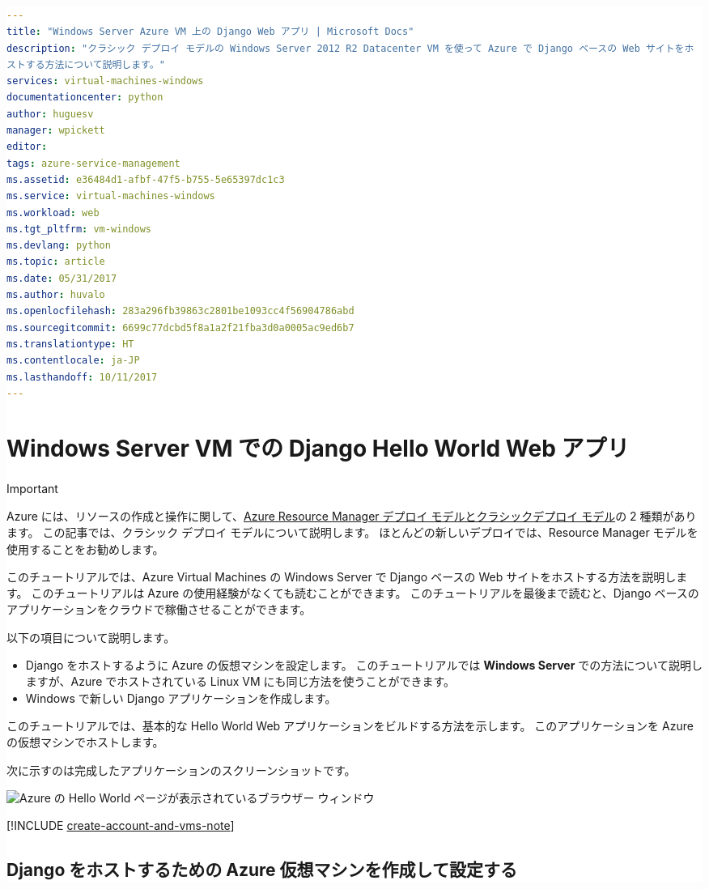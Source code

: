 ```yaml
---
title: "Windows Server Azure VM 上の Django Web アプリ | Microsoft Docs"
description: "クラシック デプロイ モデルの Windows Server 2012 R2 Datacenter VM を使って Azure で Django ベースの Web サイトをホストする方法について説明します。"
services: virtual-machines-windows
documentationcenter: python
author: huguesv
manager: wpickett
editor: 
tags: azure-service-management
ms.assetid: e36484d1-afbf-47f5-b755-5e65397dc1c3
ms.service: virtual-machines-windows
ms.workload: web
ms.tgt_pltfrm: vm-windows
ms.devlang: python
ms.topic: article
ms.date: 05/31/2017
ms.author: huvalo
ms.openlocfilehash: 283a296fb39863c2801be1093cc4f56904786abd
ms.sourcegitcommit: 6699c77dcbd5f8a1a2f21fba3d0a0005ac9ed6b7
ms.translationtype: HT
ms.contentlocale: ja-JP
ms.lasthandoff: 10/11/2017
---
```

# <a name="django-hello-world-web-app-on-a-windows-server-vm"></a>Windows Server VM での Django Hello World Web アプリ

> [!IMPORTANT] 
> Azure には、リソースの作成と操作に関して、[Azure Resource Manager デプロイ モデルとクラシックデプロイ モデル](../../../resource-manager-deployment-model.md)の 2 種類があります。 この記事では、クラシック デプロイ モデルについて説明します。 ほとんどの新しいデプロイでは、Resource Manager モデルを使用することをお勧めします。

このチュートリアルでは、Azure Virtual Machines の Windows Server で Django ベースの Web サイトをホストする方法を説明します。 このチュートリアルは Azure の使用経験がなくても読むことができます。 このチュートリアルを最後まで読むと、Django ベースのアプリケーションをクラウドで稼働させることができます。

以下の項目について説明します。

* Django をホストするように Azure の仮想マシンを設定します。 このチュートリアルでは **Windows Server** での方法について説明しますが、Azure でホストされている Linux VM にも同じ方法を使うことができます。
* Windows で新しい Django アプリケーションを作成します。

このチュートリアルでは、基本的な Hello World Web アプリケーションをビルドする方法を示します。 このアプリケーションを Azure の仮想マシンでホストします。

次に示すのは完成したアプリケーションのスクリーンショットです。

![Azure の Hello World ページが表示されているブラウザー ウィンドウ][1]

[!INCLUDE [create-account-and-vms-note](../../../../includes/create-account-and-vms-note.md)]

## <a name="create-and-set-up-an-azure-virtual-machine-to-host-django"></a>Django をホストするための Azure 仮想マシンを作成して設定する


[1]: ./media/python-django-web-app/django-helloworld-browser-azure.png
[port80]: ./media/python-django-web-app/django-helloworld-port80.png
[Web Platform Installer]: http://www.microsoft.com/web/downloads/platform.aspx
[python.org]: https://www.python.org/downloads/
[wfastcgi]: https://pypi.python.org/pypi/wfastcgi